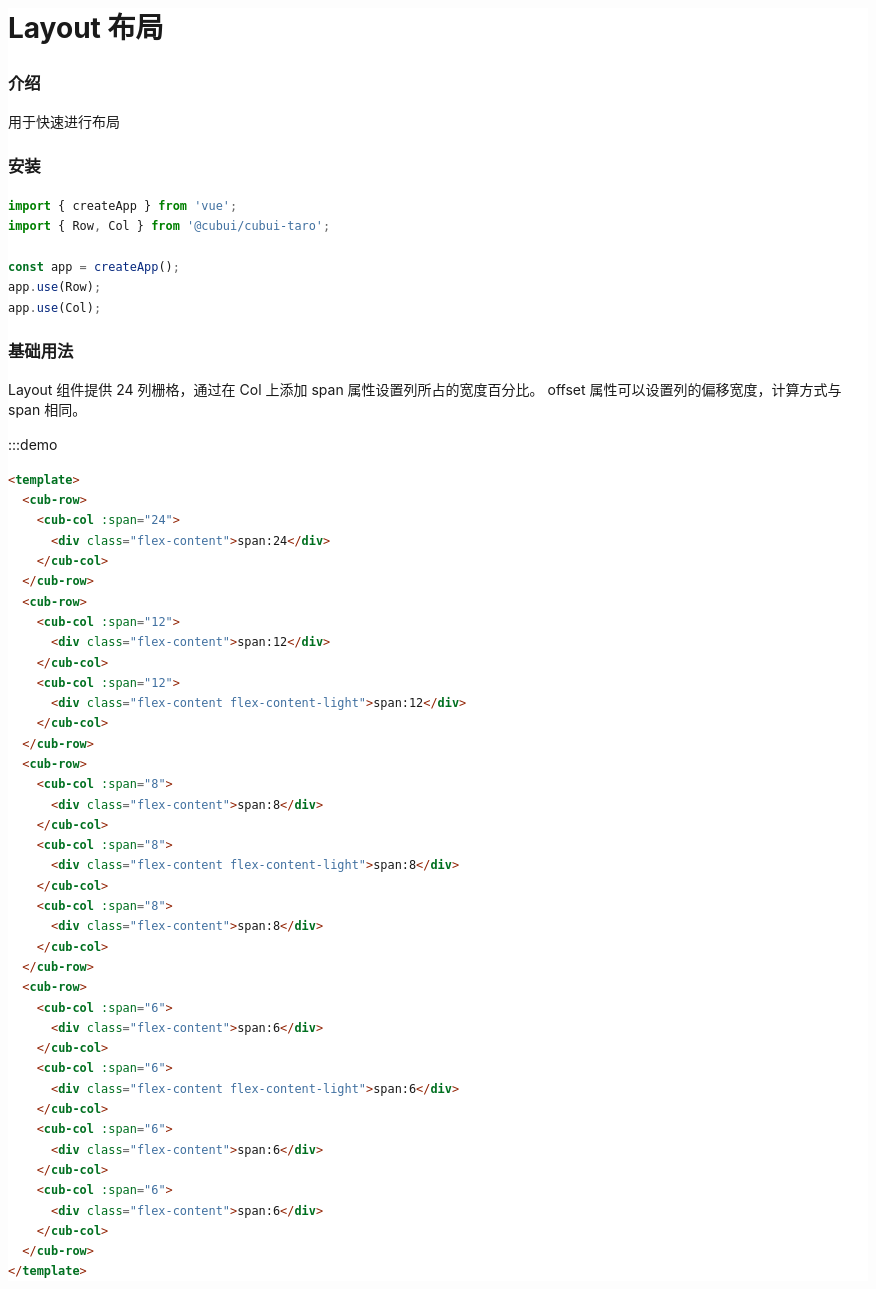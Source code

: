# Layout 布局

### 介绍

用于快速进行布局

### 安装

```javascript
import { createApp } from 'vue';
import { Row, Col } from '@cubui/cubui-taro';

const app = createApp();
app.use(Row);
app.use(Col);
```

### 基础用法

Layout 组件提供 24 列栅格，通过在 Col 上添加 span 属性设置列所占的宽度百分比。 offset 属性可以设置列的偏移宽度，计算方式与 span 相同。

:::demo

```html
<template>
  <cub-row>
    <cub-col :span="24">
      <div class="flex-content">span:24</div>
    </cub-col>
  </cub-row>
  <cub-row>
    <cub-col :span="12">
      <div class="flex-content">span:12</div>
    </cub-col>
    <cub-col :span="12">
      <div class="flex-content flex-content-light">span:12</div>
    </cub-col>
  </cub-row>
  <cub-row>
    <cub-col :span="8">
      <div class="flex-content">span:8</div>
    </cub-col>
    <cub-col :span="8">
      <div class="flex-content flex-content-light">span:8</div>
    </cub-col>
    <cub-col :span="8">
      <div class="flex-content">span:8</div>
    </cub-col>
  </cub-row>
  <cub-row>
    <cub-col :span="6">
      <div class="flex-content">span:6</div>
    </cub-col>
    <cub-col :span="6">
      <div class="flex-content flex-content-light">span:6</div>
    </cub-col>
    <cub-col :span="6">
      <div class="flex-content">span:6</div>
    </cub-col>
    <cub-col :span="6">
      <div class="flex-content">span:6</div>
    </cub-col>
  </cub-row>
</template>
```
